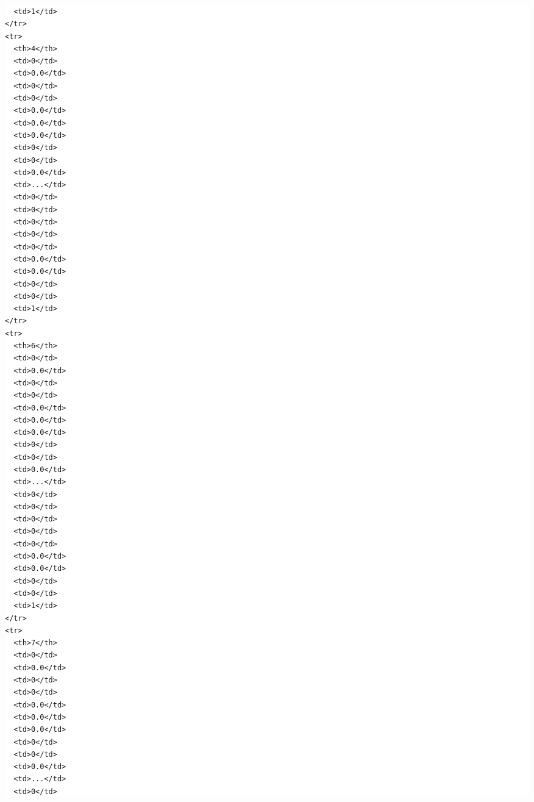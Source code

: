       <td>1</td>
    </tr>
    <tr>
      <th>4</th>
      <td>0</td>
      <td>0.0</td>
      <td>0</td>
      <td>0</td>
      <td>0.0</td>
      <td>0.0</td>
      <td>0.0</td>
      <td>0</td>
      <td>0</td>
      <td>0.0</td>
      <td>...</td>
      <td>0</td>
      <td>0</td>
      <td>0</td>
      <td>0</td>
      <td>0</td>
      <td>0.0</td>
      <td>0.0</td>
      <td>0</td>
      <td>0</td>
      <td>1</td>
    </tr>
    <tr>
      <th>6</th>
      <td>0</td>
      <td>0.0</td>
      <td>0</td>
      <td>0</td>
      <td>0.0</td>
      <td>0.0</td>
      <td>0.0</td>
      <td>0</td>
      <td>0</td>
      <td>0.0</td>
      <td>...</td>
      <td>0</td>
      <td>0</td>
      <td>0</td>
      <td>0</td>
      <td>0</td>
      <td>0.0</td>
      <td>0.0</td>
      <td>0</td>
      <td>0</td>
      <td>1</td>
    </tr>
    <tr>
      <th>7</th>
      <td>0</td>
      <td>0.0</td>
      <td>0</td>
      <td>0</td>
      <td>0.0</td>
      <td>0.0</td>
      <td>0.0</td>
      <td>0</td>
      <td>0</td>
      <td>0.0</td>
      <td>...</td>
      <td>0</td>